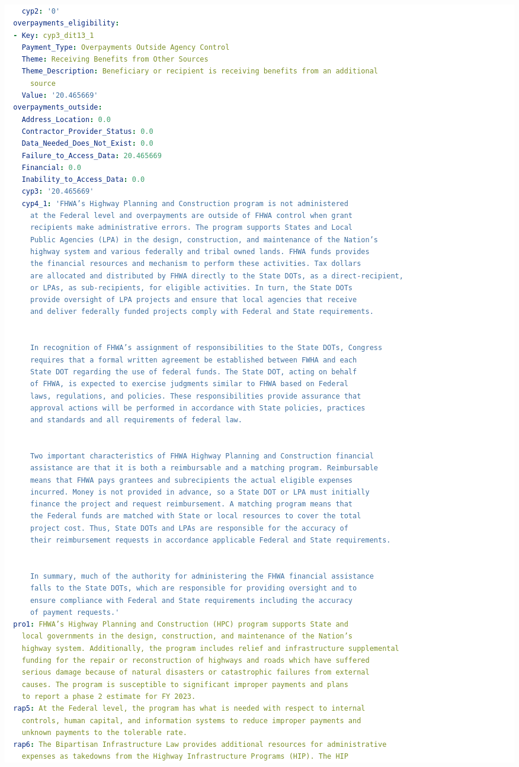 ```yaml
    cyp2: '0'
  overpayments_eligibility:
  - Key: cyp3_dit13_1
    Payment_Type: Overpayments Outside Agency Control
    Theme: Receiving Benefits from Other Sources
    Theme_Description: Beneficiary or recipient is receiving benefits from an additional
      source
    Value: '20.465669'
  overpayments_outside:
    Address_Location: 0.0
    Contractor_Provider_Status: 0.0
    Data_Needed_Does_Not_Exist: 0.0
    Failure_to_Access_Data: 20.465669
    Financial: 0.0
    Inability_to_Access_Data: 0.0
    cyp3: '20.465669'
    cyp4_1: 'FHWA’s Highway Planning and Construction program is not administered
      at the Federal level and overpayments are outside of FHWA control when grant
      recipients make administrative errors. The program supports States and Local
      Public Agencies (LPA) in the design, construction, and maintenance of the Nation’s
      highway system and various federally and tribal owned lands. FHWA funds provides
      the financial resources and mechanism to perform these activities. Tax dollars
      are allocated and distributed by FHWA directly to the State DOTs, as a direct-recipient,
      or LPAs, as sub-recipients, for eligible activities. In turn, the State DOTs
      provide oversight of LPA projects and ensure that local agencies that receive
      and deliver federally funded projects comply with Federal and State requirements.


      In recognition of FHWA’s assignment of responsibilities to the State DOTs, Congress
      requires that a formal written agreement be established between FWHA and each
      State DOT regarding the use of federal funds. The State DOT, acting on behalf
      of FHWA, is expected to exercise judgments similar to FHWA based on Federal
      laws, regulations, and policies. These responsibilities provide assurance that
      approval actions will be performed in accordance with State policies, practices
      and standards and all requirements of federal law.


      Two important characteristics of FHWA Highway Planning and Construction financial
      assistance are that it is both a reimbursable and a matching program. Reimbursable
      means that FHWA pays grantees and subrecipients the actual eligible expenses
      incurred. Money is not provided in advance, so a State DOT or LPA must initially
      finance the project and request reimbursement. A matching program means that
      the Federal funds are matched with State or local resources to cover the total
      project cost. Thus, State DOTs and LPAs are responsible for the accuracy of
      their reimbursement requests in accordance applicable Federal and State requirements.


      In summary, much of the authority for administering the FHWA financial assistance
      falls to the State DOTs, which are responsible for providing oversight and to
      ensure compliance with Federal and State requirements including the accuracy
      of payment requests.'
  pro1: FHWA’s Highway Planning and Construction (HPC) program supports State and
    local governments in the design, construction, and maintenance of the Nation’s
    highway system. Additionally, the program includes relief and infrastructure supplemental
    funding for the repair or reconstruction of highways and roads which have suffered
    serious damage because of natural disasters or catastrophic failures from external
    causes. The program is susceptible to significant improper payments and plans
    to report a phase 2 estimate for FY 2023.
  rap5: At the Federal level, the program has what is needed with respect to internal
    controls, human capital, and information systems to reduce improper payments and
    unknown payments to the tolerable rate.
  rap6: The Bipartisan Infrastructure Law provides additional resources for administrative
    expenses as takedowns from the Highway Infrastructure Programs (HIP). The HIP
```